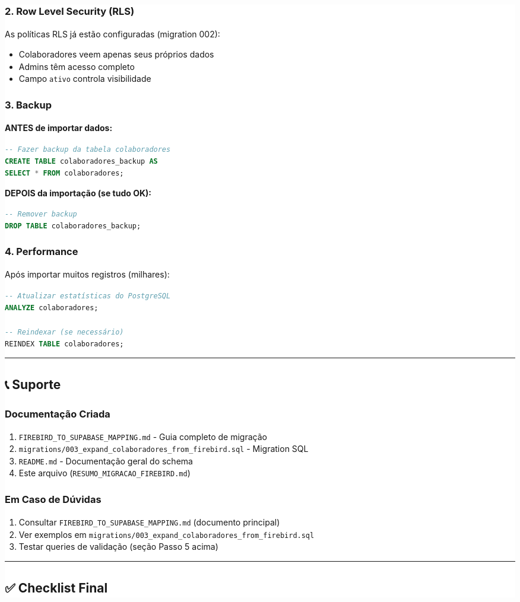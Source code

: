 ### 2. Row Level Security (RLS)

As políticas RLS já estão configuradas (migration 002):
- Colaboradores veem apenas seus próprios dados
- Admins têm acesso completo
- Campo `ativo` controla visibilidade

### 3. Backup

**ANTES de importar dados:**
```sql
-- Fazer backup da tabela colaboradores
CREATE TABLE colaboradores_backup AS
SELECT * FROM colaboradores;
```

**DEPOIS da importação (se tudo OK):**
```sql
-- Remover backup
DROP TABLE colaboradores_backup;
```

### 4. Performance

Após importar muitos registros (milhares):
```sql
-- Atualizar estatísticas do PostgreSQL
ANALYZE colaboradores;

-- Reindexar (se necessário)
REINDEX TABLE colaboradores;
```

---

## 📞 Suporte

### Documentação Criada

1. `FIREBIRD_TO_SUPABASE_MAPPING.md` - Guia completo de migração
2. `migrations/003_expand_colaboradores_from_firebird.sql` - Migration SQL
3. `README.md` - Documentação geral do schema
4. Este arquivo (`RESUMO_MIGRACAO_FIREBIRD.md`)

### Em Caso de Dúvidas

1. Consultar `FIREBIRD_TO_SUPABASE_MAPPING.md` (documento principal)
2. Ver exemplos em `migrations/003_expand_colaboradores_from_firebird.sql`
3. Testar queries de validação (seção Passo 5 acima)

---

## ✅ Checklist Final

